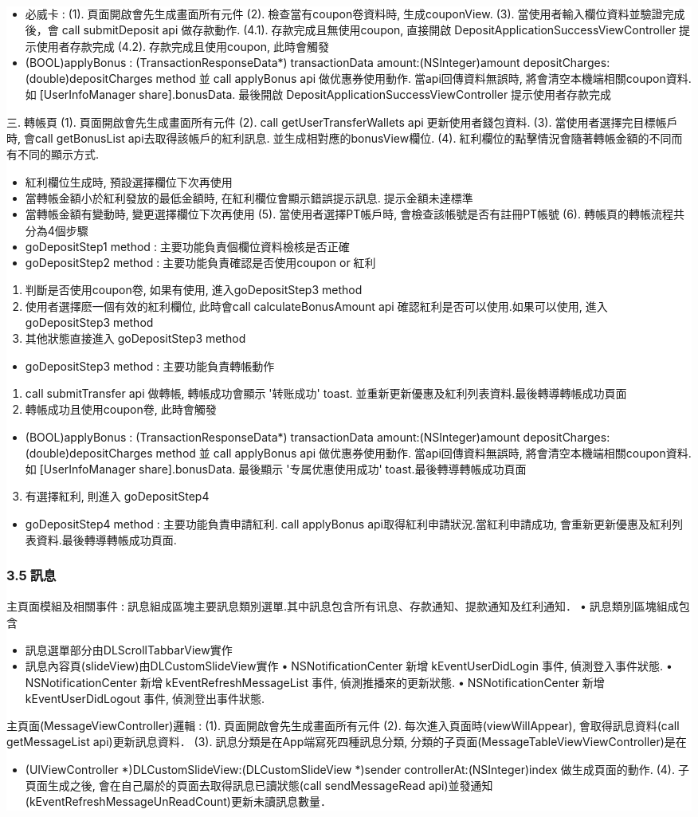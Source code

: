 - 必威卡 :
(1). 頁面開啟會先生成畫面所有元件
(2). 檢查當有coupon卷資料時, 生成couponView.
(3). 當使用者輸入欄位資料並驗證完成後，會 call submitDeposit api 做存款動作.
(4.1). 存款完成且無使用coupon, 直接開啟 DepositApplicationSuccessViewController 提示使用者存款完成
(4.2). 存款完成且使用coupon, 此時會觸發
- (BOOL)applyBonus : (TransactionResponseData*) transactionData amount:(NSInteger)amount depositCharges:(double)depositCharges method 
並 call applyBonus api 做优惠券使用動作. 當api回傳資料無誤時, 將會清空本機端相關coupon資料.如 [UserInfoManager share].bonusData. 最後開啟 DepositApplicationSuccessViewController 提示使用者存款完成

三. 轉帳頁
(1). 頁面開啟會先生成畫面所有元件
(2). call getUserTransferWallets api 更新使用者錢包資料.
(3). 當使用者選擇完目標帳戶時, 會call getBonusList api去取得該帳戶的紅利訊息. 並生成相對應的bonusView欄位.
(4). 紅利欄位的點擊情況會隨著轉帳金額的不同而有不同的顯示方式.
- 紅利欄位生成時, 預設選擇欄位下次再使用
- 當轉帳金額小於紅利發放的最低金額時, 在紅利欄位會顯示錯誤提示訊息. 提示金額未達標準
- 當轉帳金額有變動時, 變更選擇欄位下次再使用
(5). 當使用者選擇PT帳戶時, 會檢查該帳號是否有註冊PT帳號
(6). 轉帳頁的轉帳流程共分為4個步驟
- goDepositStep1 method : 主要功能負責個欄位資料檢核是否正確
- goDepositStep2 method : 主要功能負責確認是否使用coupon or 紅利
1. 判斷是否使用coupon卷, 如果有使用, 進入goDepositStep3 method
2. 使用者選擇麽一個有效的紅利欄位, 此時會call calculateBonusAmount api 確認紅利是否可以使用.如果可以使用, 進入 goDepositStep3 method
3. 其他狀態直接進入 goDepositStep3 method
- goDepositStep3 method : 主要功能負責轉帳動作
1. call submitTransfer api 做轉帳, 轉帳成功會顯示 '转账成功' toast. 並重新更新優惠及紅利列表資料.最後轉導轉帳成功頁面
2. 轉帳成功且使用coupon卷, 此時會觸發
- (BOOL)applyBonus : (TransactionResponseData*) transactionData amount:(NSInteger)amount depositCharges:(double)depositCharges method 
並 call applyBonus api 做优惠券使用動作. 當api回傳資料無誤時, 將會清空本機端相關coupon資料.如 [UserInfoManager share].bonusData. 最後顯示 '专属优惠使用成功' toast.最後轉導轉帳成功頁面
3. 有選擇紅利, 則進入 goDepositStep4
- goDepositStep4 method : 主要功能負責申請紅利. call applyBonus api取得紅利申請狀況.當紅利申請成功, 會重新更新優惠及紅利列表資料.最後轉導轉帳成功頁面.

### 3.5 訊息

主頁面模組及相關事件 :
訊息組成區塊主要訊息類別選單.其中訊息包含所有讯息、存款通知、提款通知及红利通知．
• 訊息類別區塊組成包含
- 訊息選單部分由DLScrollTabbarView實作
- 訊息內容頁(slideView)由DLCustomSlideView實作
• NSNotificationCenter 新增 kEventUserDidLogin 事件, 偵測登入事件狀態.
• NSNotificationCenter 新增 kEventRefreshMessageList 事件, 偵測推播來的更新狀態.
• NSNotificationCenter 新增 kEventUserDidLogout 事件, 偵測登出事件狀態.

主頁面(MessageViewController)邏輯 :
(1). 頁面開啟會先生成畫面所有元件
(2). 每次進入頁面時(viewWillAppear), 會取得訊息資料(call getMessageList api)更新訊息資料．
(3). 訊息分類是在App端寫死四種訊息分類, 分類的子頁面(MessageTableViewViewController)是在
- (UIViewController *)DLCustomSlideView:(DLCustomSlideView *)sender controllerAt:(NSInteger)index
做生成頁面的動作.
(4). 子頁面生成之後, 會在自己屬於的頁面去取得訊息已讀狀態(call sendMessageRead api)並發通知(kEventRefreshMessageUnReadCount)更新未讀訊息數量．
